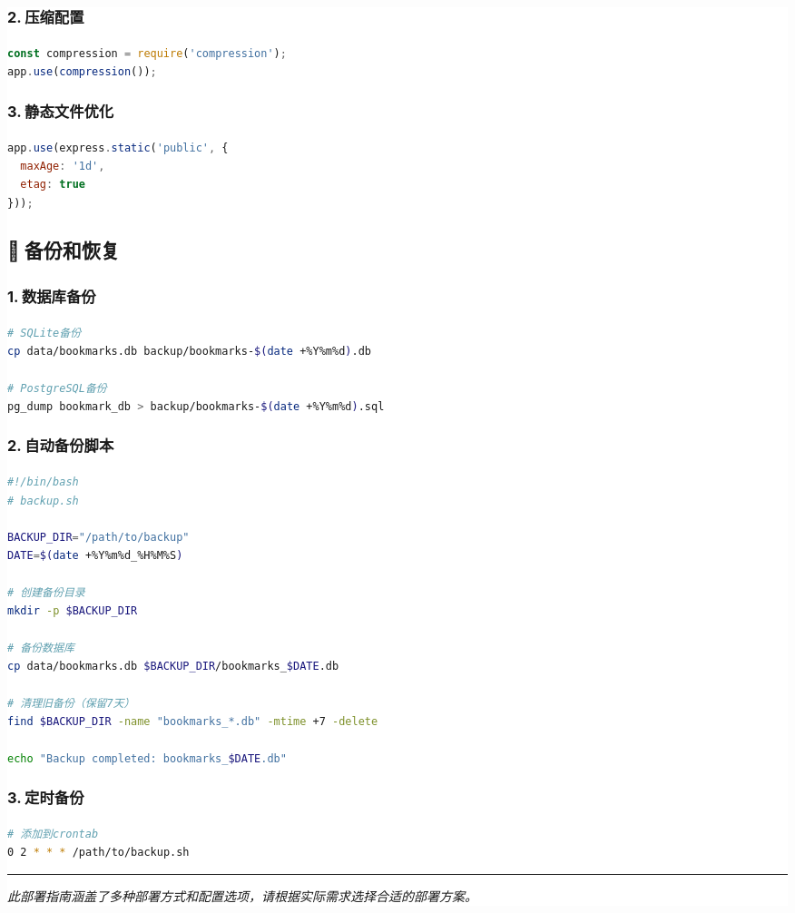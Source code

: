 ### 2. 压缩配置
```javascript
const compression = require('compression');
app.use(compression());
```

### 3. 静态文件优化
```javascript
app.use(express.static('public', {
  maxAge: '1d',
  etag: true
}));
```

## 🔄 备份和恢复

### 1. 数据库备份
```bash
# SQLite备份
cp data/bookmarks.db backup/bookmarks-$(date +%Y%m%d).db

# PostgreSQL备份
pg_dump bookmark_db > backup/bookmarks-$(date +%Y%m%d).sql
```

### 2. 自动备份脚本
```bash
#!/bin/bash
# backup.sh

BACKUP_DIR="/path/to/backup"
DATE=$(date +%Y%m%d_%H%M%S)

# 创建备份目录
mkdir -p $BACKUP_DIR

# 备份数据库
cp data/bookmarks.db $BACKUP_DIR/bookmarks_$DATE.db

# 清理旧备份（保留7天）
find $BACKUP_DIR -name "bookmarks_*.db" -mtime +7 -delete

echo "Backup completed: bookmarks_$DATE.db"
```

### 3. 定时备份
```bash
# 添加到crontab
0 2 * * * /path/to/backup.sh
```

---

*此部署指南涵盖了多种部署方式和配置选项，请根据实际需求选择合适的部署方案。*
